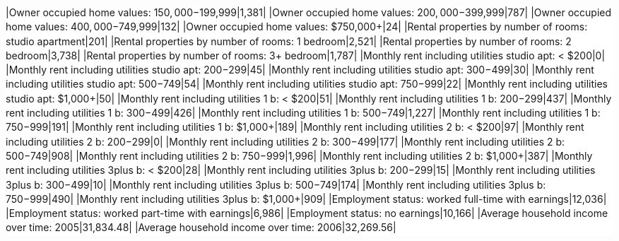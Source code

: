 |Owner occupied home values: $150,000-$199,999|1,381|
|Owner occupied home values: $200,000-$399,999|787|
|Owner occupied home values: $400,000-$749,999|132|
|Owner occupied home values: $750,000+|24|
|Rental properties by number of rooms: studio apartment|201|
|Rental properties by number of rooms: 1 bedroom|2,521|
|Rental properties by number of rooms: 2 bedroom|3,738|
|Rental properties by number of rooms: 3+ bedroom|1,787|
|Monthly rent including utilities studio apt: < $200|0|
|Monthly rent including utilities studio apt: $200-$299|45|
|Monthly rent including utilities studio apt: $300-$499|30|
|Monthly rent including utilities studio apt: $500-$749|54|
|Monthly rent including utilities studio apt: $750-$999|22|
|Monthly rent including utilities studio apt: $1,000+|50|
|Monthly rent including utilities 1 b: < $200|51|
|Monthly rent including utilities 1 b: $200-$299|437|
|Monthly rent including utilities 1 b: $300-$499|426|
|Monthly rent including utilities 1 b: $500-$749|1,227|
|Monthly rent including utilities 1 b: $750-$999|191|
|Monthly rent including utilities 1 b: $1,000+|189|
|Monthly rent including utilities 2 b: < $200|97|
|Monthly rent including utilities 2 b: $200-$299|0|
|Monthly rent including utilities 2 b: $300-$499|177|
|Monthly rent including utilities 2 b: $500-$749|908|
|Monthly rent including utilities 2 b: $750-$999|1,996|
|Monthly rent including utilities 2 b: $1,000+|387|
|Monthly rent including utilities 3plus b: < $200|28|
|Monthly rent including utilities 3plus b: $200-$299|15|
|Monthly rent including utilities 3plus b: $300-$499|10|
|Monthly rent including utilities 3plus b: $500-$749|174|
|Monthly rent including utilities 3plus b: $750-$999|490|
|Monthly rent including utilities 3plus b: $1,000+|909|
|Employment status: worked full-time with earnings|12,036|
|Employment status: worked part-time with earnings|6,986|
|Employment status: no earnings|10,166|
|Average household income over time: 2005|31,834.48|
|Average household income over time: 2006|32,269.56|